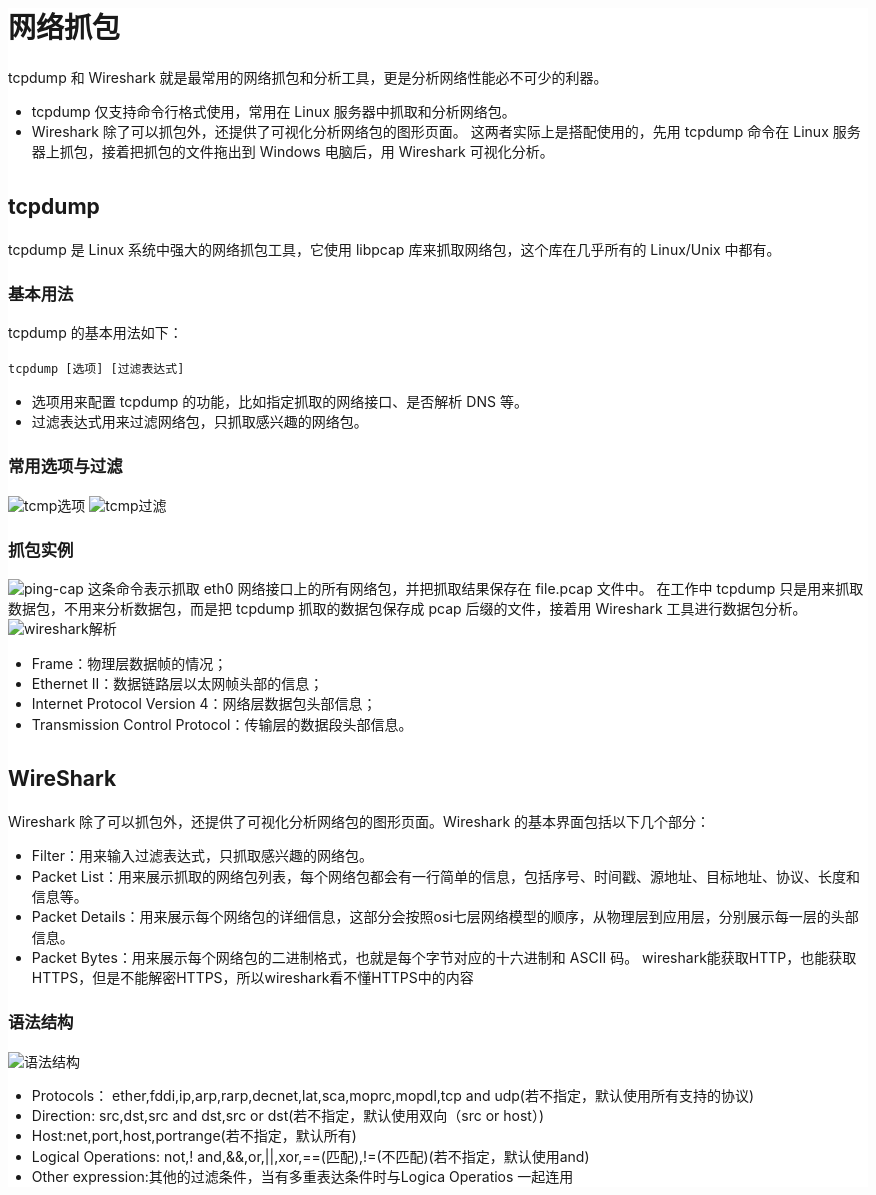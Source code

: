 # 网络抓包
tcpdump 和 Wireshark 就是最常用的网络抓包和分析工具，更是分析网络性能必不可少的利器。
- tcpdump 仅支持命令行格式使用，常用在 Linux 服务器中抓取和分析网络包。
- Wireshark 除了可以抓包外，还提供了可视化分析网络包的图形页面。
这两者实际上是搭配使用的，先用 tcpdump 命令在 Linux 服务器上抓包，接着把抓包的文件拖出到 Windows 电脑后，用 Wireshark 可视化分析。

## tcpdump
tcpdump 是 Linux 系统中强大的网络抓包工具，它使用 libpcap 库来抓取网络包，这个库在几乎所有的 Linux/Unix 中都有。

### 基本用法
tcpdump 的基本用法如下：
```
tcpdump [选项] [过滤表达式]
```
- 选项用来配置 tcpdump 的功能，比如指定抓取的网络接口、是否解析 DNS 等。
- 过滤表达式用来过滤网络包，只抓取感兴趣的网络包。

### 常用选项与过滤
![tcmp选项](https://cdn.jsdelivr.net/gh/zysok2023/cloudImg/blogs/picture/tcmp选项.webp)
![tcmp过滤](https://cdn.jsdelivr.net/gh/zysok2023/cloudImg/blogs/picture/tcmp过滤.webp)

### 抓包实例
```tcpdump -i eth0 icmp and host www.baidu.com -w file.pcap
```
![ping-cap](https://cdn.jsdelivr.net/gh/zysok2023/cloudImg/blogs/picture/ping-cap.png)
这条命令表示抓取 eth0 网络接口上的所有网络包，并把抓取结果保存在 file.pcap 文件中。
在工作中 tcpdump 只是用来抓取数据包，不用来分析数据包，而是把 tcpdump 抓取的数据包保存成 pcap 后缀的文件，接着用 Wireshark 工具进行数据包分析。
![wireshark解析](https://cdn.jsdelivr.net/gh/zysok2023/cloudImg/blogs/picture/wireshark解析.png)

- Frame：物理层数据帧的情况；
- Ethernet II：数据链路层以太网帧头部的信息；
- Internet Protocol Version 4：网络层数据包头部信息；
- Transmission Control Protocol：传输层的数据段头部信息。

## WireShark
Wireshark 除了可以抓包外，还提供了可视化分析网络包的图形页面。Wireshark 的基本界面包括以下几个部分：
- Filter：用来输入过滤表达式，只抓取感兴趣的网络包。
- Packet List：用来展示抓取的网络包列表，每个网络包都会有一行简单的信息，包括序号、时间戳、源地址、目标地址、协议、长度和信息等。
- Packet Details：用来展示每个网络包的详细信息，这部分会按照osi七层网络模型的顺序，从物理层到应用层，分别展示每一层的头部信息。
- Packet Bytes：用来展示每个网络包的二进制格式，也就是每个字节对应的十六进制和 ASCII 码。
wireshark能获取HTTP，也能获取HTTPS，但是不能解密HTTPS，所以wireshark看不懂HTTPS中的内容

### 语法结构
![语法结构](https://cdn.jsdelivr.net/gh/zysok2023/cloudImg/blogs/picture/语法结构.png)
- Protocols： ether,fddi,ip,arp,rarp,decnet,lat,sca,moprc,mopdl,tcp and udp(若不指定，默认使用所有支持的协议)
- Direction: src,dst,src and dst,src or dst(若不指定，默认使用双向（src or host）)
- Host:net,port,host,portrange(若不指定，默认所有)
- Logical Operations: not,! and,&&,or,||,xor,==(匹配),!=(不匹配)(若不指定，默认使用and)
- Other expression:其他的过滤条件，当有多重表达条件时与Logica Operatios 一起连用
